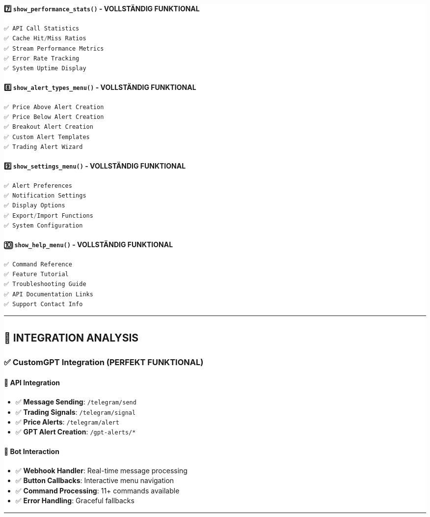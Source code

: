 #### 7️⃣ **`show_performance_stats()`** - VOLLSTÄNDIG FUNKTIONAL
```python
✅ API Call Statistics
✅ Cache Hit/Miss Ratios
✅ Stream Performance Metrics
✅ Error Rate Tracking
✅ System Uptime Display
```

#### 8️⃣ **`show_alert_types_menu()`** - VOLLSTÄNDIG FUNKTIONAL
```python
✅ Price Above Alert Creation
✅ Price Below Alert Creation
✅ Breakout Alert Creation
✅ Custom Alert Templates
✅ Trading Alert Wizard
```

#### 9️⃣ **`show_settings_menu()`** - VOLLSTÄNDIG FUNKTIONAL
```python
✅ Alert Preferences
✅ Notification Settings
✅ Display Options
✅ Export/Import Functions
✅ System Configuration
```

#### 🔟 **`show_help_menu()`** - VOLLSTÄNDIG FUNKTIONAL
```python
✅ Command Reference
✅ Feature Tutorial
✅ Troubleshooting Guide
✅ API Documentation Links
✅ Support Contact Info
```

---

## 🚀 **INTEGRATION ANALYSIS**

### ✅ **CustomGPT Integration (PERFEKT FUNKTIONAL)**

#### 📡 **API Integration**
- ✅ **Message Sending**: `/telegram/send`
- ✅ **Trading Signals**: `/telegram/signal`  
- ✅ **Price Alerts**: `/telegram/alert`
- ✅ **GPT Alert Creation**: `/gpt-alerts/*`

#### 🤖 **Bot Interaction**
- ✅ **Webhook Handler**: Real-time message processing
- ✅ **Button Callbacks**: Interactive menu navigation
- ✅ **Command Processing**: 11+ commands available
- ✅ **Error Handling**: Graceful fallbacks

---